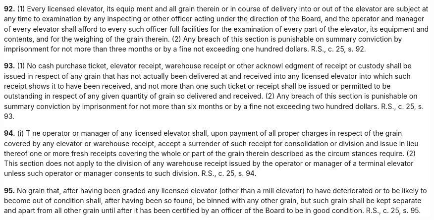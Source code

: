 **92.** (1) Every licensed elevator, its equip
ment and all grain therein or in course of
delivery into or out of the elevator are subject
at any time to examination by any inspecting
or other officer acting under the direction of
the Board, and the operator and manager of
every elevator shall afford to every such
officer full facilities for the examination of
every part of the elevator, its equipment and
contents, and for the weighing of the grain
therein.
(2) Any breach of this section is punishable
on summary conviction by imprisonment for
not more than three months or by a fine not
exceeding one hundred dollars. R.S., c. 25,
s. 92.

**93.** (1) No cash purchase ticket, elevator
receipt, warehouse receipt or other acknowl
edgment of receipt or custody shall be issued
in respect of any grain that has not actually
been delivered at and received into any
licensed elevator into which such receipt shows
it to have been received, and not more than
one such ticket or receipt shall be issued or
permitted to be outstanding in respect of any
given quantity of grain so delivered and
received.
(2) Any breach of this section is punishable
on summary conviction by imprisonment for
not more than six months or by a fine not
exceeding two hundred dollars. R.S., c. 25,
s. 93.

**94.** (i) T ne operator or manager of any
licensed elevator shall, upon payment of all
proper charges in respect of the grain covered
by any elevator or warehouse receipt, accept
a surrender of such receipt for consolidation
or division and issue in lieu thereof one or
more fresh receipts covering the whole or part
of the grain therein described as the circum
stances require.
(2) This section does not apply to the
division of any warehouse receipt issued by
the operator or manager of a terminal elevator
unless such operator or manager consents to
such division. R.S., c. 25, s. 94.

**95.** No grain that, after having been graded
any licensed elevator (other than a mill
elevator) to have deteriorated or to be likely
to become out of condition shall, after having
been so found, be binned with any other
grain, but such grain shall be kept separate
and apart from all other grain until after it
has been certified by an officer of the Board
to be in good condition. R.S., c. 25, s. 95.
